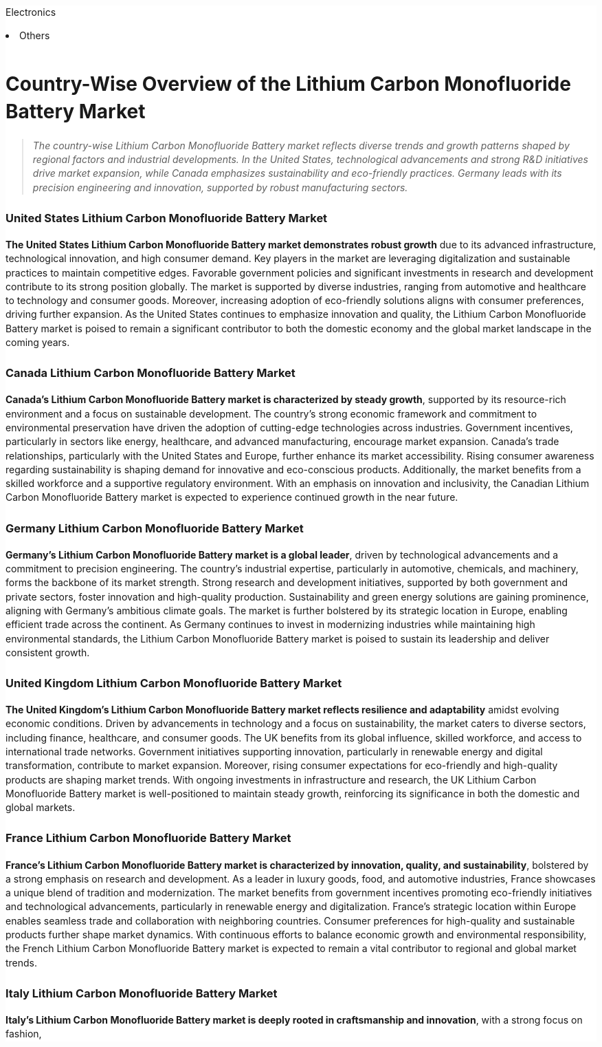 Electronics</li><li>Others</li></ul><h1><span class="">Country-Wise Overview of the Lithium Carbon Monofluoride Battery Market<br /></span></h1><blockquote><p><em><span class="">The country-wise Lithium Carbon Monofluoride Battery market reflects diverse trends and growth patterns shaped by regional factors and industrial developments. In the United States, technological advancements and strong R&amp;D initiatives drive market expansion, while Canada emphasizes sustainability and eco-friendly practices. Germany leads with its precision engineering and innovation, supported by robust manufacturing sectors.</span></em></p></blockquote><h3><strong>United States Lithium Carbon Monofluoride Battery Market</strong></h3><p><strong>The United States Lithium Carbon Monofluoride Battery market demonstrates robust growth</strong> due to its advanced infrastructure, technological innovation, and high consumer demand. Key players in the market are leveraging digitalization and sustainable practices to maintain competitive edges. Favorable government policies and significant investments in research and development contribute to its strong position globally. The market is supported by diverse industries, ranging from automotive and healthcare to technology and consumer goods. Moreover, increasing adoption of eco-friendly solutions aligns with consumer preferences, driving further expansion. As the United States continues to emphasize innovation and quality, the Lithium Carbon Monofluoride Battery market is poised to remain a significant contributor to both the domestic economy and the global market landscape in the coming years.</p><h3><strong>Canada Lithium Carbon Monofluoride Battery Market</strong></h3><p><strong>Canada&rsquo;s Lithium Carbon Monofluoride Battery market is characterized by steady growth</strong>, supported by its resource-rich environment and a focus on sustainable development. The country&rsquo;s strong economic framework and commitment to environmental preservation have driven the adoption of cutting-edge technologies across industries. Government incentives, particularly in sectors like energy, healthcare, and advanced manufacturing, encourage market expansion. Canada&rsquo;s trade relationships, particularly with the United States and Europe, further enhance its market accessibility. Rising consumer awareness regarding sustainability is shaping demand for innovative and eco-conscious products. Additionally, the market benefits from a skilled workforce and a supportive regulatory environment. With an emphasis on innovation and inclusivity, the Canadian Lithium Carbon Monofluoride Battery market is expected to experience continued growth in the near future.</p><h3><strong>Germany Lithium Carbon Monofluoride Battery Market</strong></h3><p><strong>Germany&rsquo;s Lithium Carbon Monofluoride Battery market is a global leader</strong>, driven by technological advancements and a commitment to precision engineering. The country&rsquo;s industrial expertise, particularly in automotive, chemicals, and machinery, forms the backbone of its market strength. Strong research and development initiatives, supported by both government and private sectors, foster innovation and high-quality production. Sustainability and green energy solutions are gaining prominence, aligning with Germany&rsquo;s ambitious climate goals. The market is further bolstered by its strategic location in Europe, enabling efficient trade across the continent. As Germany continues to invest in modernizing industries while maintaining high environmental standards, the Lithium Carbon Monofluoride Battery market is poised to sustain its leadership and deliver consistent growth.</p><h3><strong>United Kingdom Lithium Carbon Monofluoride Battery Market</strong></h3><p><strong>The United Kingdom&rsquo;s Lithium Carbon Monofluoride Battery market reflects resilience and adaptability</strong> amidst evolving economic conditions. Driven by advancements in technology and a focus on sustainability, the market caters to diverse sectors, including finance, healthcare, and consumer goods. The UK benefits from its global influence, skilled workforce, and access to international trade networks. Government initiatives supporting innovation, particularly in renewable energy and digital transformation, contribute to market expansion. Moreover, rising consumer expectations for eco-friendly and high-quality products are shaping market trends. With ongoing investments in infrastructure and research, the UK Lithium Carbon Monofluoride Battery market is well-positioned to maintain steady growth, reinforcing its significance in both the domestic and global markets.</p><h3><strong>France Lithium Carbon Monofluoride Battery Market</strong></h3><p><strong>France&rsquo;s Lithium Carbon Monofluoride Battery market is characterized by innovation, quality, and sustainability</strong>, bolstered by a strong emphasis on research and development. As a leader in luxury goods, food, and automotive industries, France showcases a unique blend of tradition and modernization. The market benefits from government incentives promoting eco-friendly initiatives and technological advancements, particularly in renewable energy and digitalization. France&rsquo;s strategic location within Europe enables seamless trade and collaboration with neighboring countries. Consumer preferences for high-quality and sustainable products further shape market dynamics. With continuous efforts to balance economic growth and environmental responsibility, the French Lithium Carbon Monofluoride Battery market is expected to remain a vital contributor to regional and global market trends.</p><h3><strong>Italy Lithium Carbon Monofluoride Battery Market</strong></h3><p><strong>Italy&rsquo;s Lithium Carbon Monofluoride Battery market is deeply rooted in craftsmanship and innovation</strong>, with a strong focus on fashion,
